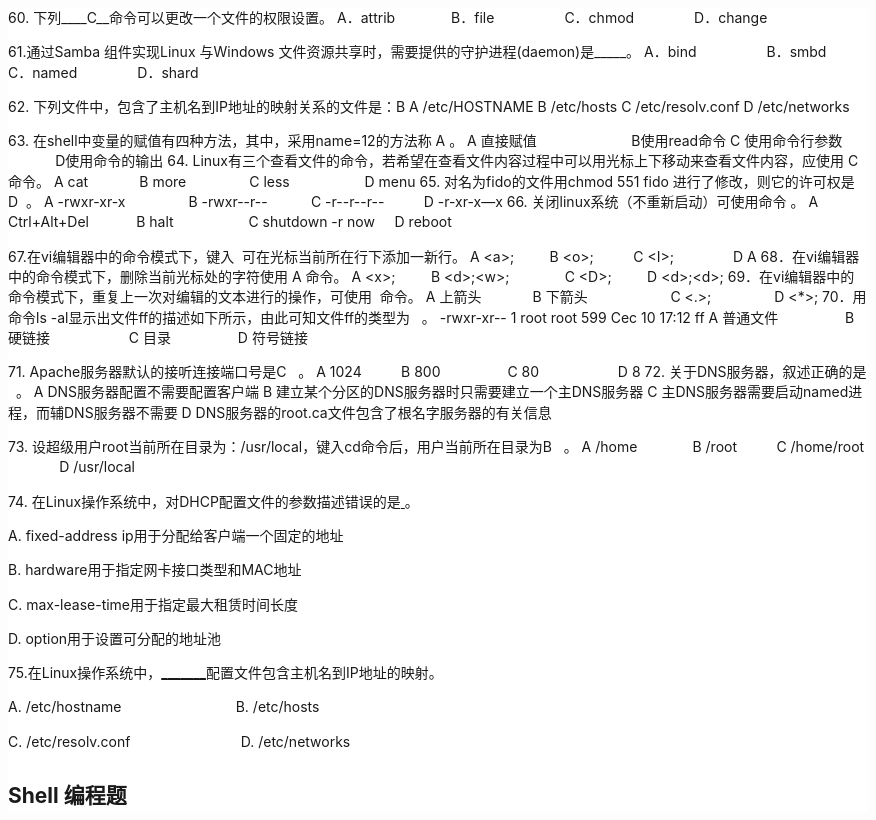 60\. 下列____C__命令可以更改一个文件的权限设置。
A．attrib　　　　B．file　　　　　C．chmod　　　　 D．change

61.通过Samba 组件实现Linux 与Windows 文件资源共享时，需要提供的守护进程(daemon)是_____。
A．bind　　　　　B．smbd　　　　　C．named　　　　 D．shard

62\. 下列文件中，包含了主机名到IP地址的映射关系的文件是：B
A /etc/HOSTNAME B /etc/hosts C /etc/resolv.conf D /etc/networks

63\. 在shell中变量的赋值有四种方法，其中，采用name=12的方法称 A 。
A 直接赋值                        B使用read命令
C 使用命令行参数             D使用命令的输出
64\. Linux有三个查看文件的命令，若希望在查看文件内容过程中可以用光标上下移动来查看文件内容，应使用 C 命令。
A cat             B more                C less                   D menu
65\. 对名为fido的文件用chmod 551 fido 进行了修改，则它的许可权是 D  。
A -rwxr-xr-x                B -rwxr--r--            C -r--r--r--          D -r-xr-x—x
66\. 关闭linux系统（不重新启动）可使用命令 。
A Ctrl+Alt+Del            B halt                   C shutdown -r now     D reboot

67.在vi编辑器中的命令模式下，键入  可在光标当前所在行下添加一新行。
A &lt;a&gt;;         B &lt;o&gt;;           C &lt;I&gt;;               D A
68．在vi编辑器中的命令模式下，删除当前光标处的字符使用 A 命令。
A &lt;x&gt;;         B &lt;d&gt;;&lt;w&gt;;              C &lt;D&gt;;         D &lt;d&gt;;&lt;d&gt;;
69．在vi编辑器中的命令模式下，重复上一次对编辑的文本进行的操作，可使用  命令。
A 上箭头             B 下箭头                      C &lt;.&gt;;                 D &lt;*&gt;;
70．用命令ls -al显示出文件ff的描述如下所示，由此可知文件ff的类型为   。
-rwxr-xr-- 1 root root 599 Cec 10 17:12 ff
A 普通文件                 B 硬链接                    C 目录                 D 符号链接

71\. Apache服务器默认的接听连接端口号是C   。
A 1024           B 800                 C 80                    D 8
72\. 关于DNS服务器，叙述正确的是   。
A DNS服务器配置不需要配置客户端
B 建立某个分区的DNS服务器时只需要建立一个主DNS服务器
C 主DNS服务器需要启动named进程，而辅DNS服务器不需要
D DNS服务器的root.ca文件包含了根名字服务器的有关信息

73\. 设超级用户root当前所在目录为：/usr/local，键入cd命令后，用户当前所在目录为B   。
A /home              B /root          C /home/root              D /usr/local

74\. 在Linux操作系统中，对DHCP配置文件的参数描述错误的是<span style="text-decoration: underline;"> </span>。

A. fixed-address ip用于分配给客户端一个固定的地址

B. hardware用于指定网卡接口类型和MAC地址

C. max-lease-time用于指定最大租赁时间长度

D. option用于设置可分配的地址池

75.在Linux操作系统中，<span style="text-decoration: underline;">_______</span>配置文件包含主机名到IP地址的映射。

A. /etc/hostname                             B. /etc/hosts

C. /etc/resolv.conf                            D. /etc/networks

## Shell 编程题
